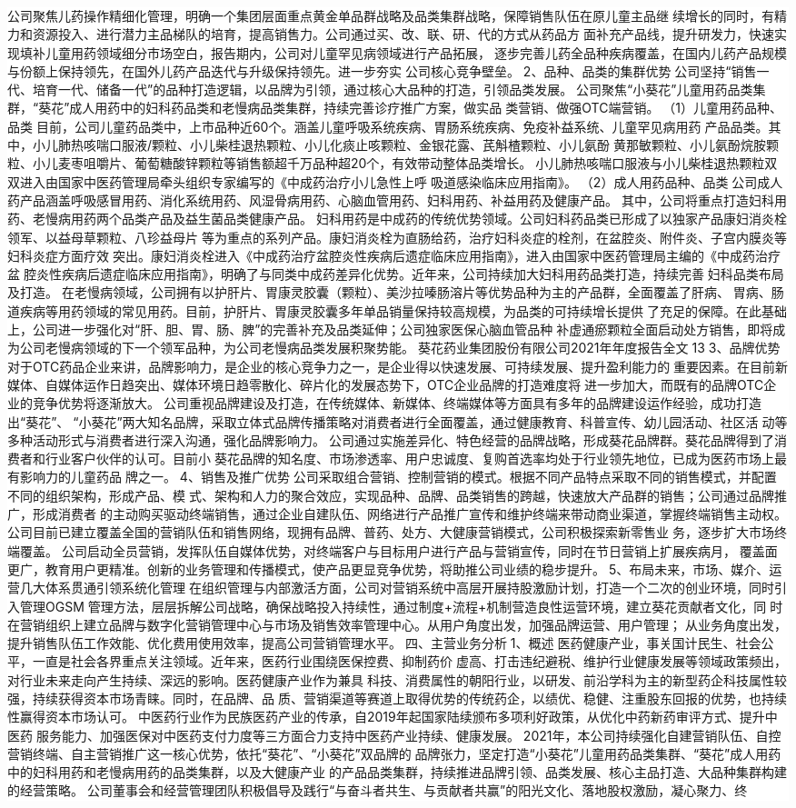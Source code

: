 公司聚焦儿药操作精细化管理，明确一个集团层面重点黄金单品群战略及品类集群战略，保障销售队伍在原儿童主品继
续增长的同时，有精力和资源投入、进行潜力主品梯队的培育，提高销售力。公司通过买、改、联、研、代的方式从药品方
面补充产品线，提升研发力，快速实现填补儿童用药领域细分市场空白，报告期内，公司对儿童罕见病领域进行产品拓展，
逐步完善儿药全品种疾病覆盖，在国内儿药产品规模与份额上保持领先，在国外儿药产品迭代与升级保持领先。进一步夯实
公司核心竞争壁垒。
2、品种、品类的集群优势
公司坚持“销售一代、培育一代、储备一代”的品种打造逻辑，以品牌为引领，通过核心大品种的打造，引领品类发展。
公司聚焦“小葵花”儿童用药品类集群，“葵花”成人用药中的妇科药品类和老慢病品类集群，持续完善诊疗推广方案，做实品
类营销、做强OTC端营销。
（1）儿童用药品种、品类
目前，公司儿童药品类中，上市品种近60个。涵盖儿童呼吸系统疾病、胃肠系统疾病、免疫补益系统、儿童罕见病用药
产品品类。其中，小儿肺热咳喘口服液/颗粒、小儿柴桂退热颗粒、小儿化痰止咳颗粒、金银花露、芪斛楂颗粒、小儿氨酚
黄那敏颗粒、小儿氨酚烷胺颗粒、小儿麦枣咀嚼片、葡萄糖酸锌颗粒等销售额超千万品种超20个，有效带动整体品类增长。
小儿肺热咳喘口服液与小儿柴桂退热颗粒双双进入由国家中医药管理局牵头组织专家编写的《中成药治疗小儿急性上呼
吸道感染临床应用指南》。
（2）成人用药品种、品类
公司成人药产品涵盖呼吸感冒用药、消化系统用药、风湿骨病用药、心脑血管用药、妇科用药、补益用药及健康产品。
其中，公司将重点打造妇科用药、老慢病用药两个品类产品及益生菌品类健康产品。
妇科用药是中成药的传统优势领域。公司妇科药品类已形成了以独家产品康妇消炎栓领军、以益母草颗粒、八珍益母片
等为重点的系列产品。康妇消炎栓为直肠给药，治疗妇科炎症的栓剂，在盆腔炎、附件炎、子宫内膜炎等妇科炎症方面疗效
突出。康妇消炎栓进入《中成药治疗盆腔炎性疾病后遗症临床应用指南》，进入由国家中医药管理局主编的《中成药治疗盆
腔炎性疾病后遗症临床应用指南》，明确了与同类中成药差异化优势。近年来，公司持续加大妇科用药品类打造，持续完善
妇科品类布局及打造。
在老慢病领域，公司拥有以护肝片、胃康灵胶囊（颗粒）、美沙拉嗪肠溶片等优势品种为主的产品群，全面覆盖了肝病、
胃病、肠道疾病等用药领域的常见用药。目前，护肝片、胃康灵胶囊多年单品销量保持较高规模，为品类的可持续增长提供
了充足的保障。在此基础上，公司进一步强化对“肝、胆、胃、肠、脾”的完善补充及品类延伸；公司独家医保心脑血管品种
补虚通瘀颗粒全面启动处方销售，即将成为公司老慢病领域的下一个领军品种，为公司老慢病品类发展积聚势能。
葵花药业集团股份有限公司2021年年度报告全文
13
3、品牌优势
对于OTC药品企业来讲，品牌影响力，是企业的核心竞争力之一，是企业得以快速发展、可持续发展、提升盈利能力的
重要因素。在目前新媒体、自媒体运作日趋突出、媒体环境日趋零散化、碎片化的发展态势下，OTC企业品牌的打造难度将
进一步加大，而既有的品牌OTC企业的竞争优势将逐渐放大。
公司重视品牌建设及打造，在传统媒体、新媒体、终端媒体等方面具有多年的品牌建设运作经验，成功打造出“葵花”、
“小葵花”两大知名品牌，采取立体式品牌传播策略对消费者进行全面覆盖，通过健康教育、科普宣传、幼儿园活动、社区活
动等多种活动形式与消费者进行深入沟通，强化品牌影响力。
公司通过实施差异化、特色经营的品牌战略，形成葵花品牌群。葵花品牌得到了消费者和行业客户伙伴的认可。目前小
葵花品牌的知名度、市场渗透率、用户忠诚度、复购首选率均处于行业领先地位，已成为医药市场上最有影响力的儿童药品
牌之一。
4、销售及推广优势
公司采取组合营销、控制营销的模式。根据不同产品特点采取不同的销售模式，并配置不同的组织架构，形成产品、模
式、架构和人力的聚合效应，实现品种、品牌、品类销售的跨越，快速放大产品群的销售；公司通过品牌推广，形成消费者
的主动购买驱动终端销售，通过企业自建队伍、网络进行产品推广宣传和维护终端来带动商业渠道，掌握终端销售主动权。
公司目前已建立覆盖全国的营销队伍和销售网络，现拥有品牌、普药、处方、大健康营销模式，公司积极探索新零售业
务，逐步扩大市场终端覆盖。
公司启动全员营销，发挥队伍自媒体优势，对终端客户与目标用户进行产品与营销宣传，同时在节日营销上扩展疾病月，
覆盖面更广，教育用户更精准。创新的业务管理和传播模式，使产品更显竞争优势，将助推公司业绩的稳步提升。
5、布局未来，市场、媒介、运营几大体系贯通引领系统化管理
在组织管理与内部激活方面，公司对营销系统中高层开展持股激励计划，打造一个二次的创业环境，同时引入管理OGSM
管理方法，层层拆解公司战略，确保战略投入持续性，通过制度+流程+机制营造良性运营环境，建立葵花贡献者文化，同
时在营销组织上建立品牌与数字化营销管理中心与市场及销售效率管理中心。从用户角度出发，加强品牌运营、用户管理；
从业务角度出发，提升销售队伍工作效能、优化费用使用效率，提高公司营销管理水平。
四、主营业务分析
1、概述
医药健康产业，事关国计民生、社会公平，一直是社会各界重点关注领域。近年来，医药行业围绕医保控费、抑制药价
虚高、打击违纪避税、维护行业健康发展等领域政策频出，对行业未来走向产生持续、深远的影响。医药健康产业作为兼具
科技、消费属性的朝阳行业，以研发、前沿学科为主的新型药企科技属性较强，持续获得资本市场青睐。同时，在品牌、品
质、营销渠道等赛道上取得优势的传统药企，以绩优、稳健、注重股东回报的优势，也持续性赢得资本市场认可。
中医药行业作为民族医药产业的传承，自2019年起国家陆续颁布多项利好政策，从优化中药新药审评方式、提升中医药
服务能力、加强医保对中医药支付力度等三方面合力支持中医药产业持续、健康发展。
2021年，本公司持续强化自建营销队伍、自控营销终端、自主营销推广这一核心优势，依托“葵花”、“小葵花”双品牌的
品牌张力，坚定打造“小葵花”儿童用药品类集群、“葵花”成人用药中的妇科用药和老慢病用药的品类集群，以及大健康产业
的产品品类集群，持续推进品牌引领、品类发展、核心主品打造、大品种集群构建的经营策略。
公司董事会和经营管理团队积极倡导及践行“与奋斗者共生、与贡献者共赢”的阳光文化、落地股权激励，凝心聚力、终